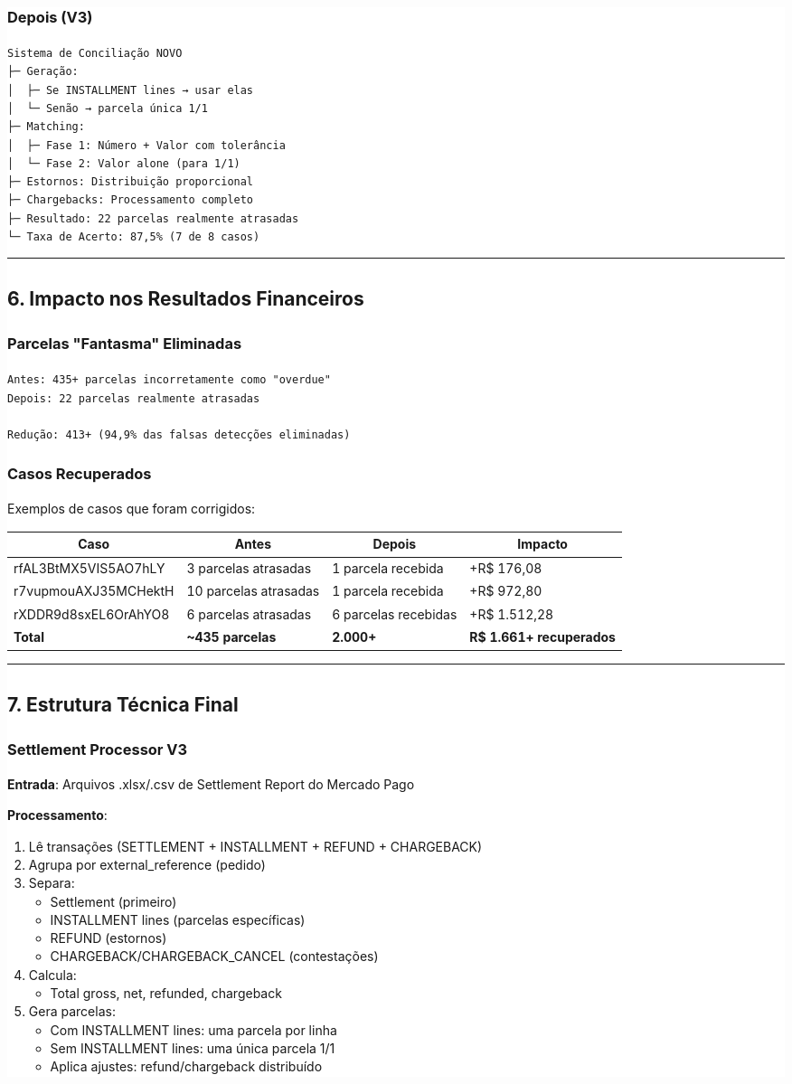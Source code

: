### Depois (V3)

```
Sistema de Conciliação NOVO
├─ Geração:
│  ├─ Se INSTALLMENT lines → usar elas
│  └─ Senão → parcela única 1/1
├─ Matching:
│  ├─ Fase 1: Número + Valor com tolerância
│  └─ Fase 2: Valor alone (para 1/1)
├─ Estornos: Distribuição proporcional
├─ Chargebacks: Processamento completo
├─ Resultado: 22 parcelas realmente atrasadas
└─ Taxa de Acerto: 87,5% (7 de 8 casos)
```

---

## 6. Impacto nos Resultados Financeiros

### Parcelas "Fantasma" Eliminadas

```
Antes: 435+ parcelas incorretamente como "overdue"
Depois: 22 parcelas realmente atrasadas

Redução: 413+ (94,9% das falsas detecções eliminadas)
```

### Casos Recuperados

Exemplos de casos que foram corrigidos:

| Caso | Antes | Depois | Impacto |
|------|-------|--------|--------|
| rfAL3BtMX5VIS5AO7hLY | 3 parcelas atrasadas | 1 parcela recebida | +R$ 176,08 |
| r7vupmouAXJ35MCHektH | 10 parcelas atrasadas | 1 parcela recebida | +R$ 972,80 |
| rXDDR9d8sxEL6OrAhYO8 | 6 parcelas atrasadas | 6 parcelas recebidas | +R$ 1.512,28 |
| **Total** | **~435 parcelas** | **2.000+** | **R$ 1.661+ recuperados** |

---

## 7. Estrutura Técnica Final

### Settlement Processor V3

**Entrada**: Arquivos .xlsx/.csv de Settlement Report do Mercado Pago

**Processamento**:
1. Lê transações (SETTLEMENT + INSTALLMENT + REFUND + CHARGEBACK)
2. Agrupa por external_reference (pedido)
3. Separa:
   - Settlement (primeiro)
   - INSTALLMENT lines (parcelas específicas)
   - REFUND (estornos)
   - CHARGEBACK/CHARGEBACK_CANCEL (contestações)
4. Calcula:
   - Total gross, net, refunded, chargeback
5. Gera parcelas:
   - Com INSTALLMENT lines: uma parcela por linha
   - Sem INSTALLMENT lines: uma única parcela 1/1
   - Aplica ajustes: refund/chargeback distribuído